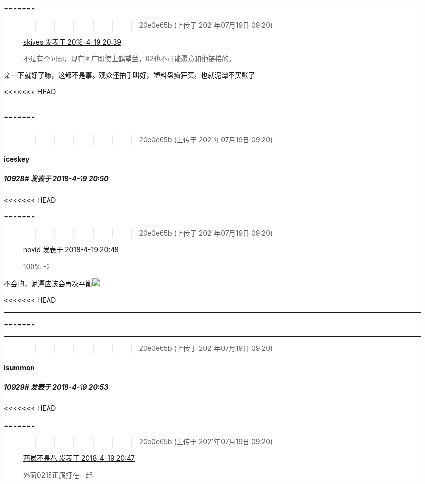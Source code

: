 =======
>>>>>>> 20e0e65b (上传于 2021年07月19日 09:20)
<blockquote><a href="httphttps://bbs.saraba1st.com/2b/forum.php?mod=redirect&amp;goto=findpost&amp;pid=39298696&amp;ptid=1628823" target="_blank">skives 发表于 2018-4-19 20:39</a>

不过有个问题，现在阿广即使上鹤望兰，02也不可能愿意和他链接的。</blockquote>
亲一下就好了嘛，这都不是事。观众还拍手叫好，塑料盘疯狂买。也就泥潭不买账了


<<<<<<< HEAD





*****
=======
*****
>>>>>>> 20e0e65b (上传于 2021年07月19日 09:20)

####  iceskey  
##### 10928#       发表于 2018-4-19 20:50


<<<<<<< HEAD

=======
>>>>>>> 20e0e65b (上传于 2021年07月19日 09:20)
<blockquote><a href="httphttps://bbs.saraba1st.com/2b/forum.php?mod=redirect&amp;goto=findpost&amp;pid=39298780&amp;ptid=1628823" target="_blank">novid 发表于 2018-4-19 20:48</a>

100% -2</blockquote>
不会的，泥潭应该会再次平衡<img src="https://static.saraba1st.com/image/smiley/face2017/049.png" referrerpolicy="no-referrer">


<<<<<<< HEAD





*****
=======
*****
>>>>>>> 20e0e65b (上传于 2021年07月19日 09:20)

####  isummon  
##### 10929#       发表于 2018-4-19 20:53


<<<<<<< HEAD

=======
>>>>>>> 20e0e65b (上传于 2021年07月19日 09:20)
<blockquote><a href="httphttps://bbs.saraba1st.com/2b/forum.php?mod=redirect&amp;goto=findpost&amp;pid=39298772&amp;ptid=1628823" target="_blank">西岚不是花 发表于 2018-4-19 20:47</a>

外面0215正厮打在一起

